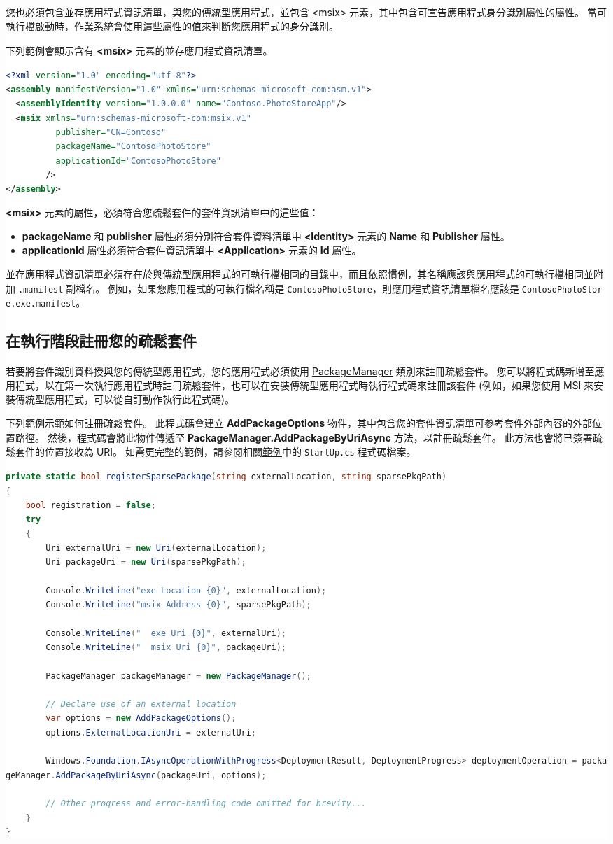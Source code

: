 您也必須包含[並存應用程式資訊清單，](https://docs.microsoft.com/windows/win32/sbscs/application-manifests)與您的傳統型應用程式，並包含 [&lt;msix&gt;](https://docs.microsoft.com/windows/win32/sbscs/application-manifests#msix) 元素，其中包含可宣告應用程式身分識別屬性的屬性。 當可執行檔啟動時，作業系統會使用這些屬性的值來判斷您應用程式的身分識別。

下列範例會顯示含有 **\<msix\>** 元素的並存應用程式資訊清單。

```xml
<?xml version="1.0" encoding="utf-8"?>
<assembly manifestVersion="1.0" xmlns="urn:schemas-microsoft-com:asm.v1">
  <assemblyIdentity version="1.0.0.0" name="Contoso.PhotoStoreApp"/>
  <msix xmlns="urn:schemas-microsoft-com:msix.v1"
          publisher="CN=Contoso"
          packageName="ContosoPhotoStore"
          applicationId="ContosoPhotoStore"
        />
</assembly>
```

**\<msix\>** 元素的屬性，必須符合您疏鬆套件的套件資訊清單中的這些值：

* **packageName** 和 **publisher** 屬性必須分別符合套件資料清單中 [ **\<Identity\>** ](https://docs.microsoft.com/uwp/schemas/appxpackage/uapmanifestschema/element-identity) 元素的 **Name** 和 **Publisher** 屬性。
* **applicationId** 屬性必須符合套件資訊清單中 [ **\<Application\>** ](https://docs.microsoft.com/uwp/schemas/appxpackage/uapmanifestschema/element-application) 元素的 **Id** 屬性。

並存應用程式資訊清單必須存在於與傳統型應用程式的可執行檔相同的目錄中，而且依照慣例，其名稱應該與應用程式的可執行檔相同並附加 `.manifest` 副檔名。 例如，如果您應用程式的可執行檔名稱是 `ContosoPhotoStore`，則應用程式資訊清單檔名應該是 `ContosoPhotoStore.exe.manifest`。

## <a name="register-your-sparse-package-at-run-time"></a>在執行階段註冊您的疏鬆套件

若要將套件識別資料授與您的傳統型應用程式，您的應用程式必須使用 [PackageManager](https://docs.microsoft.com/uwp/api/windows.management.deployment.packagemanager) 類別來註冊疏鬆套件。 您可以將程式碼新增至應用程式，以在第一次執行應用程式時註冊疏鬆套件，也可以在安裝傳統型應用程式時執行程式碼來註冊該套件 (例如，如果您使用 MSI 來安裝傳統型應用程式，可以從自訂動作執行此程式碼)。

下列範例示範如何註冊疏鬆套件。 此程式碼會建立 **AddPackageOptions** 物件，其中包含您的套件資訊清單可參考套件外部內容的外部位置路徑。 然後，程式碼會將此物件傳遞至 **PackageManager.AddPackageByUriAsync** 方法，以註冊疏鬆套件。 此方法也會將已簽署疏鬆套件的位置接收為 URI。 如需更完整的範例，請參閱相關[範例](#sample)中的 `StartUp.cs` 程式碼檔案。

```csharp
private static bool registerSparsePackage(string externalLocation, string sparsePkgPath)
{
    bool registration = false;
    try
    {
        Uri externalUri = new Uri(externalLocation);
        Uri packageUri = new Uri(sparsePkgPath);

        Console.WriteLine("exe Location {0}", externalLocation);
        Console.WriteLine("msix Address {0}", sparsePkgPath);

        Console.WriteLine("  exe Uri {0}", externalUri);
        Console.WriteLine("  msix Uri {0}", packageUri);

        PackageManager packageManager = new PackageManager();

        // Declare use of an external location
        var options = new AddPackageOptions();
        options.ExternalLocationUri = externalUri;

        Windows.Foundation.IAsyncOperationWithProgress<DeploymentResult, DeploymentProgress> deploymentOperation = packageManager.AddPackageByUriAsync(packageUri, options);

        // Other progress and error-handling code omitted for brevity...
    }
}
```
